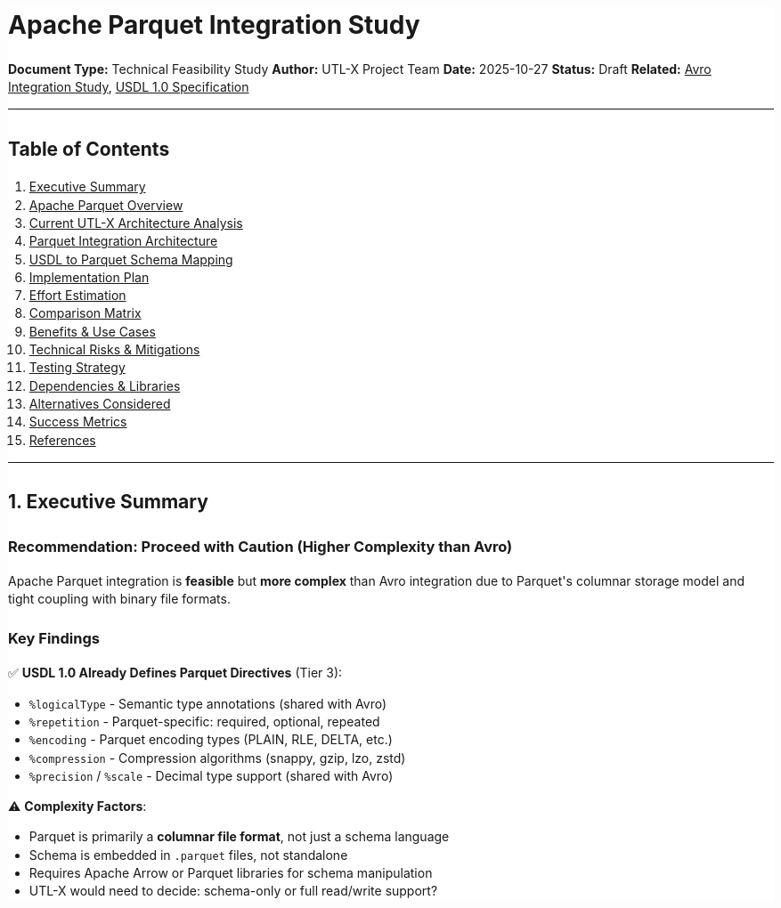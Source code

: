 # Apache Parquet Integration Study

**Document Type:** Technical Feasibility Study
**Author:** UTL-X Project Team
**Date:** 2025-10-27
**Status:** Draft
**Related:** [Avro Integration Study](avro-integration-study.md), [USDL 1.0 Specification](../language-guide/universal-schema-dsl.md)

---

## Table of Contents

1. [Executive Summary](#executive-summary)
2. [Apache Parquet Overview](#apache-parquet-overview)
3. [Current UTL-X Architecture Analysis](#current-utlx-architecture-analysis)
4. [Parquet Integration Architecture](#parquet-integration-architecture)
5. [USDL to Parquet Schema Mapping](#usdl-to-parquet-schema-mapping)
6. [Implementation Plan](#implementation-plan)
7. [Effort Estimation](#effort-estimation)
8. [Comparison Matrix](#comparison-matrix)
9. [Benefits & Use Cases](#benefits--use-cases)
10. [Technical Risks & Mitigations](#technical-risks--mitigations)
11. [Testing Strategy](#testing-strategy)
12. [Dependencies & Libraries](#dependencies--libraries)
13. [Alternatives Considered](#alternatives-considered)
14. [Success Metrics](#success-metrics)
15. [References](#references)

---

## 1. Executive Summary

### Recommendation: **Proceed with Caution** (Higher Complexity than Avro)

Apache Parquet integration is **feasible** but **more complex** than Avro integration due to Parquet's columnar storage model and tight coupling with binary file formats.

### Key Findings

✅ **USDL 1.0 Already Defines Parquet Directives** (Tier 3):
- `%logicalType` - Semantic type annotations (shared with Avro)
- `%repetition` - Parquet-specific: required, optional, repeated
- `%encoding` - Parquet encoding types (PLAIN, RLE, DELTA, etc.)
- `%compression` - Compression algorithms (snappy, gzip, lzo, zstd)
- `%precision` / `%scale` - Decimal type support (shared with Avro)

⚠️ **Complexity Factors**:
- Parquet is primarily a **columnar file format**, not just a schema language
- Schema is embedded in `.parquet` files, not standalone
- Requires Apache Arrow or Parquet libraries for schema manipulation
- UTL-X would need to decide: schema-only or full read/write support?
